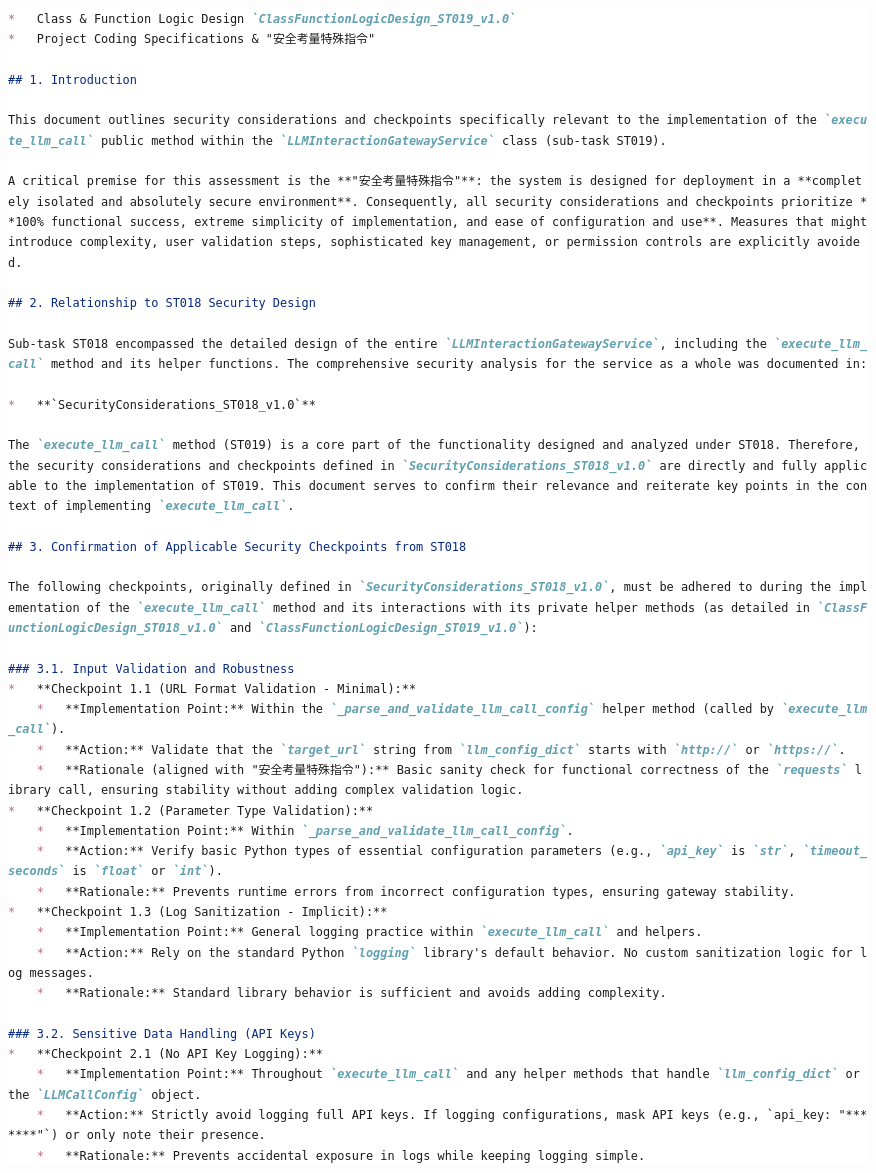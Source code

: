 ```markdown
*   Class & Function Logic Design `ClassFunctionLogicDesign_ST019_v1.0`
*   Project Coding Specifications & "安全考量特殊指令"

## 1. Introduction

This document outlines security considerations and checkpoints specifically relevant to the implementation of the `execute_llm_call` public method within the `LLMInteractionGatewayService` class (sub-task ST019).

A critical premise for this assessment is the **"安全考量特殊指令"**: the system is designed for deployment in a **completely isolated and absolutely secure environment**. Consequently, all security considerations and checkpoints prioritize **100% functional success, extreme simplicity of implementation, and ease of configuration and use**. Measures that might introduce complexity, user validation steps, sophisticated key management, or permission controls are explicitly avoided.

## 2. Relationship to ST018 Security Design

Sub-task ST018 encompassed the detailed design of the entire `LLMInteractionGatewayService`, including the `execute_llm_call` method and its helper functions. The comprehensive security analysis for the service as a whole was documented in:

*   **`SecurityConsiderations_ST018_v1.0`**

The `execute_llm_call` method (ST019) is a core part of the functionality designed and analyzed under ST018. Therefore, the security considerations and checkpoints defined in `SecurityConsiderations_ST018_v1.0` are directly and fully applicable to the implementation of ST019. This document serves to confirm their relevance and reiterate key points in the context of implementing `execute_llm_call`.

## 3. Confirmation of Applicable Security Checkpoints from ST018

The following checkpoints, originally defined in `SecurityConsiderations_ST018_v1.0`, must be adhered to during the implementation of the `execute_llm_call` method and its interactions with its private helper methods (as detailed in `ClassFunctionLogicDesign_ST018_v1.0` and `ClassFunctionLogicDesign_ST019_v1.0`):

### 3.1. Input Validation and Robustness
*   **Checkpoint 1.1 (URL Format Validation - Minimal):**
    *   **Implementation Point:** Within the `_parse_and_validate_llm_call_config` helper method (called by `execute_llm_call`).
    *   **Action:** Validate that the `target_url` string from `llm_config_dict` starts with `http://` or `https://`.
    *   **Rationale (aligned with "安全考量特殊指令"):** Basic sanity check for functional correctness of the `requests` library call, ensuring stability without adding complex validation logic.
*   **Checkpoint 1.2 (Parameter Type Validation):**
    *   **Implementation Point:** Within `_parse_and_validate_llm_call_config`.
    *   **Action:** Verify basic Python types of essential configuration parameters (e.g., `api_key` is `str`, `timeout_seconds` is `float` or `int`).
    *   **Rationale:** Prevents runtime errors from incorrect configuration types, ensuring gateway stability.
*   **Checkpoint 1.3 (Log Sanitization - Implicit):**
    *   **Implementation Point:** General logging practice within `execute_llm_call` and helpers.
    *   **Action:** Rely on the standard Python `logging` library's default behavior. No custom sanitization logic for log messages.
    *   **Rationale:** Standard library behavior is sufficient and avoids adding complexity.

### 3.2. Sensitive Data Handling (API Keys)
*   **Checkpoint 2.1 (No API Key Logging):**
    *   **Implementation Point:** Throughout `execute_llm_call` and any helper methods that handle `llm_config_dict` or the `LLMCallConfig` object.
    *   **Action:** Strictly avoid logging full API keys. If logging configurations, mask API keys (e.g., `api_key: "*******"`) or only note their presence.
    *   **Rationale:** Prevents accidental exposure in logs while keeping logging simple.
```